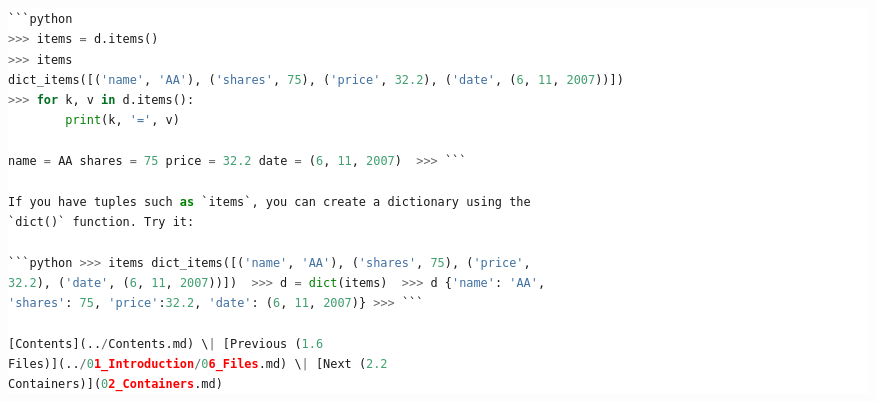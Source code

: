 ```python >>> keys = d.keys()  >>> keys dict_keys(['name', 'shares',
```python
>>> items = d.items()
>>> items
dict_items([('name', 'AA'), ('shares', 75), ('price', 32.2), ('date', (6, 11, 2007))])
>>> for k, v in d.items():
        print(k, '=', v)

name = AA shares = 75 price = 32.2 date = (6, 11, 2007)  >>> ```

If you have tuples such as `items`, you can create a dictionary using the
`dict()` function. Try it:

```python >>> items dict_items([('name', 'AA'), ('shares', 75), ('price',
32.2), ('date', (6, 11, 2007))])  >>> d = dict(items)  >>> d {'name': 'AA',
'shares': 75, 'price':32.2, 'date': (6, 11, 2007)} >>> ```

[Contents](../Contents.md) \| [Previous (1.6
Files)](../01_Introduction/06_Files.md) \| [Next (2.2
Containers)](02_Containers.md)

